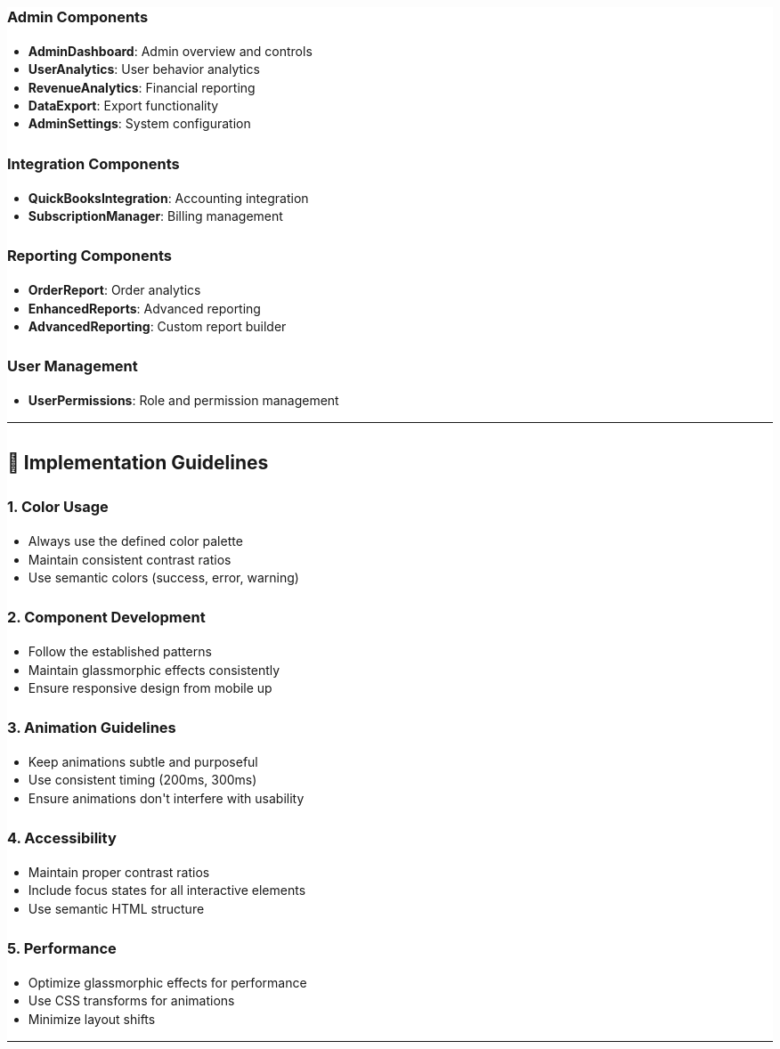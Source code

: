 ### Admin Components
- **AdminDashboard**: Admin overview and controls
- **UserAnalytics**: User behavior analytics
- **RevenueAnalytics**: Financial reporting
- **DataExport**: Export functionality
- **AdminSettings**: System configuration

### Integration Components
- **QuickBooksIntegration**: Accounting integration
- **SubscriptionManager**: Billing management

### Reporting Components
- **OrderReport**: Order analytics
- **EnhancedReports**: Advanced reporting
- **AdvancedReporting**: Custom report builder

### User Management
- **UserPermissions**: Role and permission management

---

## 🚀 Implementation Guidelines

### 1. Color Usage
- Always use the defined color palette
- Maintain consistent contrast ratios
- Use semantic colors (success, error, warning)

### 2. Component Development
- Follow the established patterns
- Maintain glassmorphic effects consistently
- Ensure responsive design from mobile up

### 3. Animation Guidelines
- Keep animations subtle and purposeful
- Use consistent timing (200ms, 300ms)
- Ensure animations don't interfere with usability

### 4. Accessibility
- Maintain proper contrast ratios
- Include focus states for all interactive elements
- Use semantic HTML structure

### 5. Performance
- Optimize glassmorphic effects for performance
- Use CSS transforms for animations
- Minimize layout shifts

---